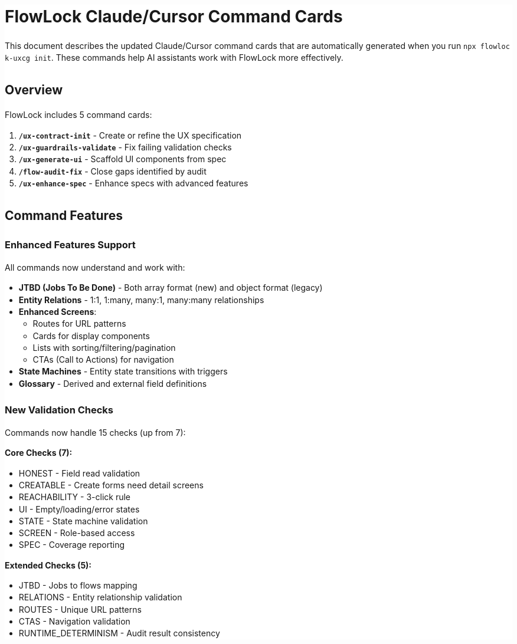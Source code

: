 # FlowLock Claude/Cursor Command Cards

This document describes the updated Claude/Cursor command cards that are automatically generated when you run `npx flowlock-uxcg init`. These commands help AI assistants work with FlowLock more effectively.

## Overview

FlowLock includes 5 command cards:

1. **`/ux-contract-init`** - Create or refine the UX specification
2. **`/ux-guardrails-validate`** - Fix failing validation checks
3. **`/ux-generate-ui`** - Scaffold UI components from spec
4. **`/flow-audit-fix`** - Close gaps identified by audit
5. **`/ux-enhance-spec`** - Enhance specs with advanced features

## Command Features

### Enhanced Features Support

All commands now understand and work with:

- **JTBD (Jobs To Be Done)** - Both array format (new) and object format (legacy)
- **Entity Relations** - 1:1, 1:many, many:1, many:many relationships
- **Enhanced Screens**:
  - Routes for URL patterns
  - Cards for display components
  - Lists with sorting/filtering/pagination
  - CTAs (Call to Actions) for navigation
- **State Machines** - Entity state transitions with triggers
- **Glossary** - Derived and external field definitions

### New Validation Checks

Commands now handle 15 checks (up from 7):

**Core Checks (7):**
- HONEST - Field read validation
- CREATABLE - Create forms need detail screens
- REACHABILITY - 3-click rule
- UI - Empty/loading/error states
- STATE - State machine validation
- SCREEN - Role-based access
- SPEC - Coverage reporting

**Extended Checks (5):**
- JTBD - Jobs to flows mapping
- RELATIONS - Entity relationship validation
- ROUTES - Unique URL patterns
- CTAS - Navigation validation
- RUNTIME_DETERMINISM - Audit result consistency
